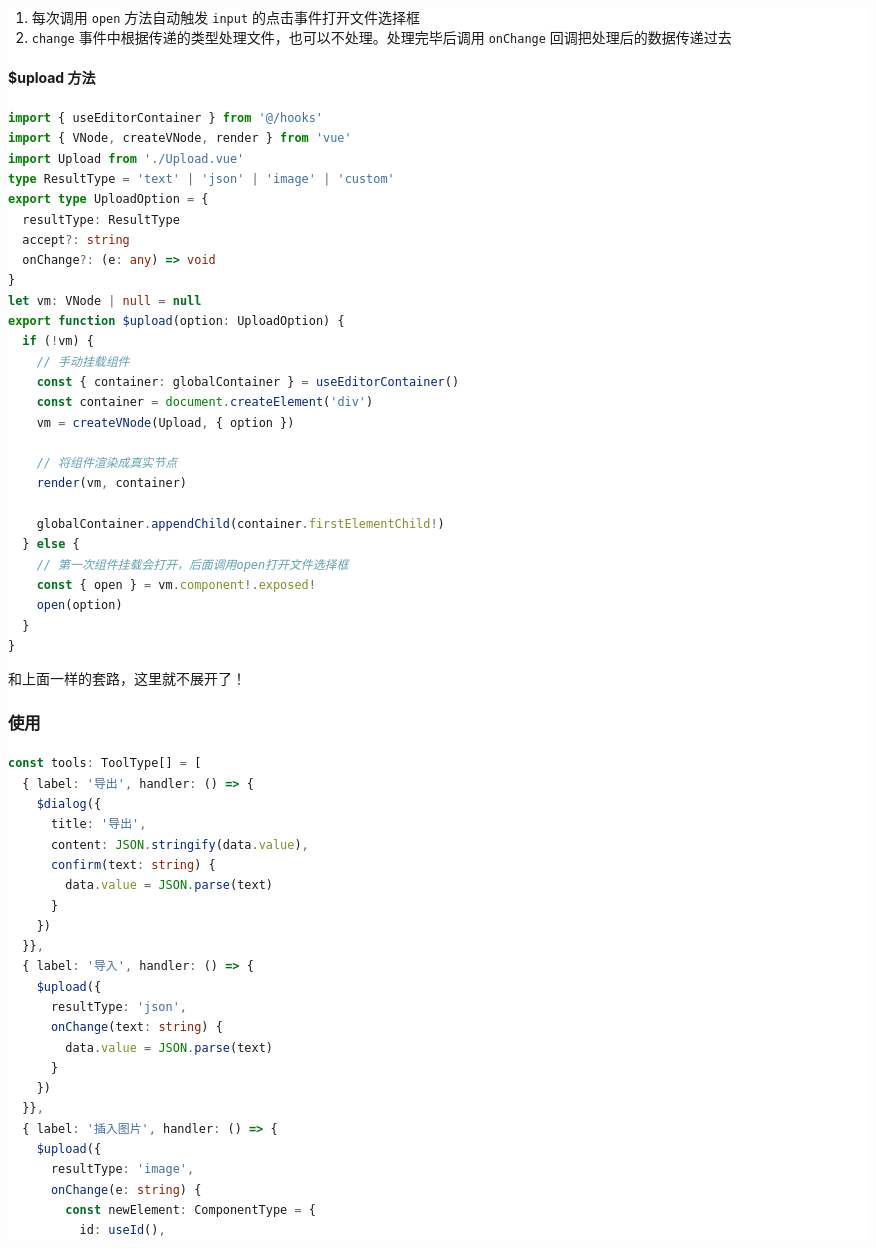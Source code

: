 1.  每次调用 `open` 方法自动触发 `input` 的点击事件打开文件选择框
2.  `change` 事件中根据传递的类型处理文件，也可以不处理。处理完毕后调用 `onChange` 回调把处理后的数据传递过去

#### \$upload 方法

```typescript
import { useEditorContainer } from '@/hooks'
import { VNode, createVNode, render } from 'vue'
import Upload from './Upload.vue'
type ResultType = 'text' | 'json' | 'image' | 'custom'
export type UploadOption = {
  resultType: ResultType
  accept?: string
  onChange?: (e: any) => void
}
let vm: VNode | null = null
export function $upload(option: UploadOption) {
  if (!vm) {
    // 手动挂载组件
    const { container: globalContainer } = useEditorContainer()
    const container = document.createElement('div')
    vm = createVNode(Upload, { option })

    // 将组件渲染成真实节点
    render(vm, container)

    globalContainer.appendChild(container.firstElementChild!)
  } else {
    // 第一次组件挂载会打开，后面调用open打开文件选择框
    const { open } = vm.component!.exposed!
    open(option)
  }
}

```

和上面一样的套路，这里就不展开了！

### 使用

```typescript
const tools: ToolType[] = [
  { label: '导出', handler: () => {
    $dialog({
      title: '导出',
      content: JSON.stringify(data.value),
      confirm(text: string) {
        data.value = JSON.parse(text)
      }
    })
  }},
  { label: '导入', handler: () => {
    $upload({
      resultType: 'json',
      onChange(text: string) {
        data.value = JSON.parse(text)
      }
    })
  }},
  { label: '插入图片', handler: () => {
    $upload({
      resultType: 'image',
      onChange(e: string) {
        const newElement: ComponentType = {
          id: useId(),
```